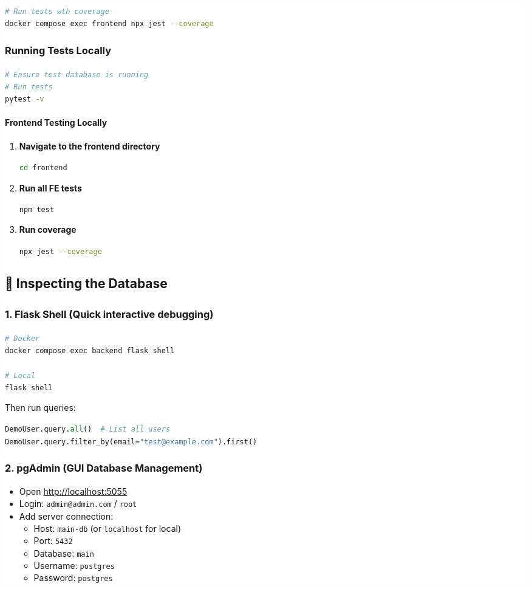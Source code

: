 ```bash
# Run tests wth coverage
docker compose exec frontend npx jest --coverage
```

### Running Tests Locally

```bash
# Ensure test database is running
# Run tests
pytest -v
```

#### Frontend Testing Locally

1. **Navigate to the frontend directory**

    ```bash
    cd frontend
    ```

2. **Run all FE tests**

    ```bash
    npm test
    ```

3. **Run coverage**

    ```bash
    npx jest --coverage
    ```

## 🔎 Inspecting the Database

### 1. Flask Shell (Quick interactive debugging)

```bash
# Docker
docker compose exec backend flask shell

# Local
flask shell
```

Then run queries:

```python
DemoUser.query.all()  # List all users
DemoUser.query.filter_by(email="test@example.com").first()
```

### 2. pgAdmin (GUI Database Management)

- Open [http://localhost:5055](http://localhost:5055)
- Login: `admin@admin.com` / `root`
- Add server connection:
  - Host: `main-db` (or `localhost` for local)
  - Port: `5432`
  - Database: `main`
  - Username: `postgres`
  - Password: `postgres`
